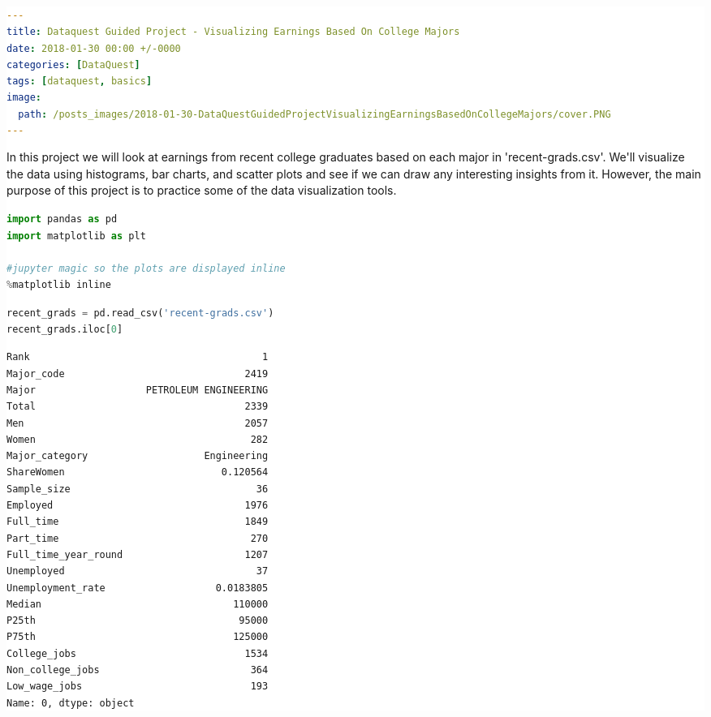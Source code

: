 ```yaml
---
title: Dataquest Guided Project - Visualizing Earnings Based On College Majors
date: 2018-01-30 00:00 +/-0000
categories: [DataQuest]
tags: [dataquest, basics]
image:
  path: /posts_images/2018-01-30-DataQuestGuidedProjectVisualizingEarningsBasedOnCollegeMajors/cover.PNG
---
```



In this project we will look at earnings from recent college graduates based on each major in 'recent-grads.csv'. We'll visualize the data using histograms, bar charts, and scatter plots and see if we can draw any interesting insights from it. However, the main purpose of this project is to practice some of the data visualization tools.


```python
import pandas as pd
import matplotlib as plt

#jupyter magic so the plots are displayed inline
%matplotlib inline
```


```python
recent_grads = pd.read_csv('recent-grads.csv')
recent_grads.iloc[0]
```




    Rank                                        1
    Major_code                               2419
    Major                   PETROLEUM ENGINEERING
    Total                                    2339
    Men                                      2057
    Women                                     282
    Major_category                    Engineering
    ShareWomen                           0.120564
    Sample_size                                36
    Employed                                 1976
    Full_time                                1849
    Part_time                                 270
    Full_time_year_round                     1207
    Unemployed                                 37
    Unemployment_rate                   0.0183805
    Median                                 110000
    P25th                                   95000
    P75th                                  125000
    College_jobs                             1534
    Non_college_jobs                          364
    Low_wage_jobs                             193
    Name: 0, dtype: object
